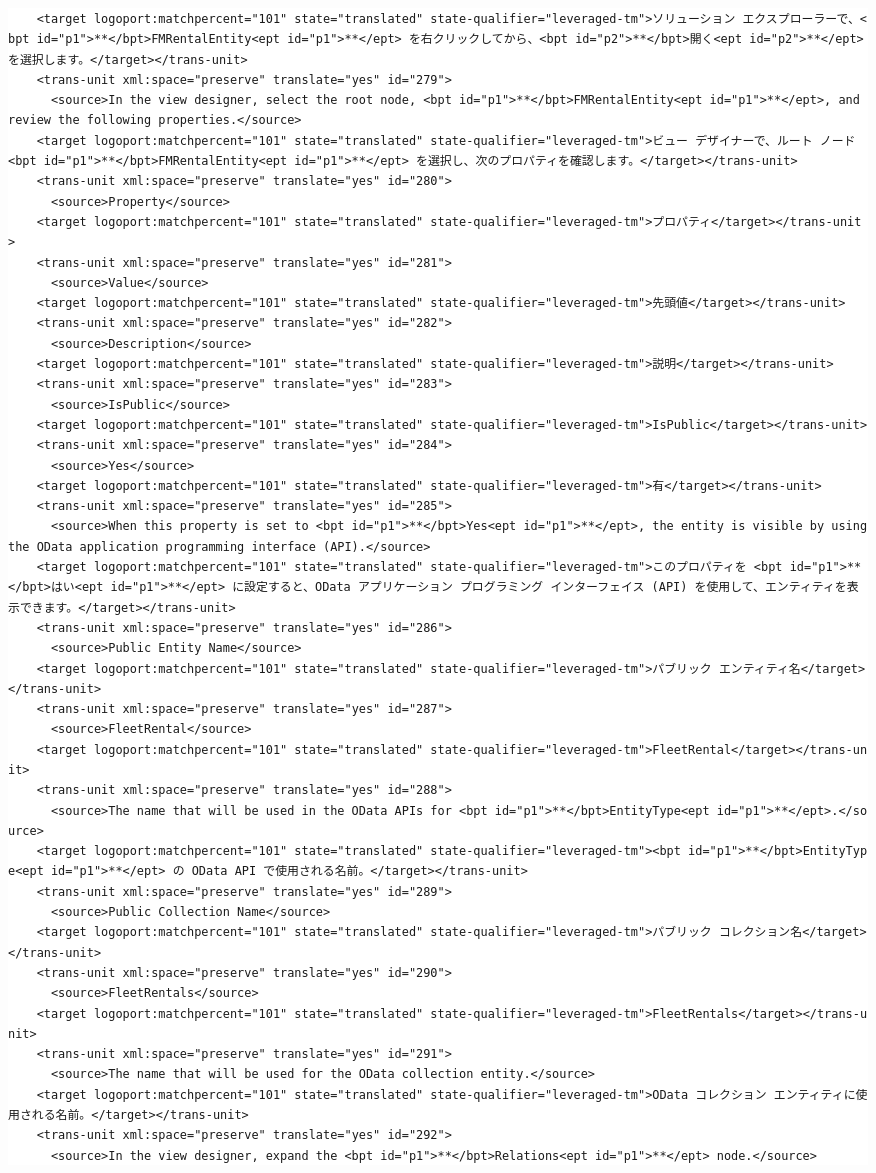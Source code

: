         <target logoport:matchpercent="101" state="translated" state-qualifier="leveraged-tm">ソリューション エクスプローラーで、<bpt id="p1">**</bpt>FMRentalEntity<ept id="p1">**</ept> を右クリックしてから、<bpt id="p2">**</bpt>開く<ept id="p2">**</ept>を選択します。</target></trans-unit>
        <trans-unit xml:space="preserve" translate="yes" id="279">
          <source>In the view designer, select the root node, <bpt id="p1">**</bpt>FMRentalEntity<ept id="p1">**</ept>, and review the following properties.</source>
        <target logoport:matchpercent="101" state="translated" state-qualifier="leveraged-tm">ビュー デザイナーで、ルート ノード <bpt id="p1">**</bpt>FMRentalEntity<ept id="p1">**</ept> を選択し、次のプロパティを確認します。</target></trans-unit>
        <trans-unit xml:space="preserve" translate="yes" id="280">
          <source>Property</source>
        <target logoport:matchpercent="101" state="translated" state-qualifier="leveraged-tm">プロパティ</target></trans-unit>
        <trans-unit xml:space="preserve" translate="yes" id="281">
          <source>Value</source>
        <target logoport:matchpercent="101" state="translated" state-qualifier="leveraged-tm">先頭値</target></trans-unit>
        <trans-unit xml:space="preserve" translate="yes" id="282">
          <source>Description</source>
        <target logoport:matchpercent="101" state="translated" state-qualifier="leveraged-tm">説明</target></trans-unit>
        <trans-unit xml:space="preserve" translate="yes" id="283">
          <source>IsPublic</source>
        <target logoport:matchpercent="101" state="translated" state-qualifier="leveraged-tm">IsPublic</target></trans-unit>
        <trans-unit xml:space="preserve" translate="yes" id="284">
          <source>Yes</source>
        <target logoport:matchpercent="101" state="translated" state-qualifier="leveraged-tm">有</target></trans-unit>
        <trans-unit xml:space="preserve" translate="yes" id="285">
          <source>When this property is set to <bpt id="p1">**</bpt>Yes<ept id="p1">**</ept>, the entity is visible by using the OData application programming interface (API).</source>
        <target logoport:matchpercent="101" state="translated" state-qualifier="leveraged-tm">このプロパティを <bpt id="p1">**</bpt>はい<ept id="p1">**</ept> に設定すると、OData アプリケーション プログラミング インターフェイス (API) を使用して、エンティティを表示できます。</target></trans-unit>
        <trans-unit xml:space="preserve" translate="yes" id="286">
          <source>Public Entity Name</source>
        <target logoport:matchpercent="101" state="translated" state-qualifier="leveraged-tm">パブリック エンティティ名</target></trans-unit>
        <trans-unit xml:space="preserve" translate="yes" id="287">
          <source>FleetRental</source>
        <target logoport:matchpercent="101" state="translated" state-qualifier="leveraged-tm">FleetRental</target></trans-unit>
        <trans-unit xml:space="preserve" translate="yes" id="288">
          <source>The name that will be used in the OData APIs for <bpt id="p1">**</bpt>EntityType<ept id="p1">**</ept>.</source>
        <target logoport:matchpercent="101" state="translated" state-qualifier="leveraged-tm"><bpt id="p1">**</bpt>EntityType<ept id="p1">**</ept> の OData API で使用される名前。</target></trans-unit>
        <trans-unit xml:space="preserve" translate="yes" id="289">
          <source>Public Collection Name</source>
        <target logoport:matchpercent="101" state="translated" state-qualifier="leveraged-tm">パブリック コレクション名</target></trans-unit>
        <trans-unit xml:space="preserve" translate="yes" id="290">
          <source>FleetRentals</source>
        <target logoport:matchpercent="101" state="translated" state-qualifier="leveraged-tm">FleetRentals</target></trans-unit>
        <trans-unit xml:space="preserve" translate="yes" id="291">
          <source>The name that will be used for the OData collection entity.</source>
        <target logoport:matchpercent="101" state="translated" state-qualifier="leveraged-tm">OData コレクション エンティティに使用される名前。</target></trans-unit>
        <trans-unit xml:space="preserve" translate="yes" id="292">
          <source>In the view designer, expand the <bpt id="p1">**</bpt>Relations<ept id="p1">**</ept> node.</source>
